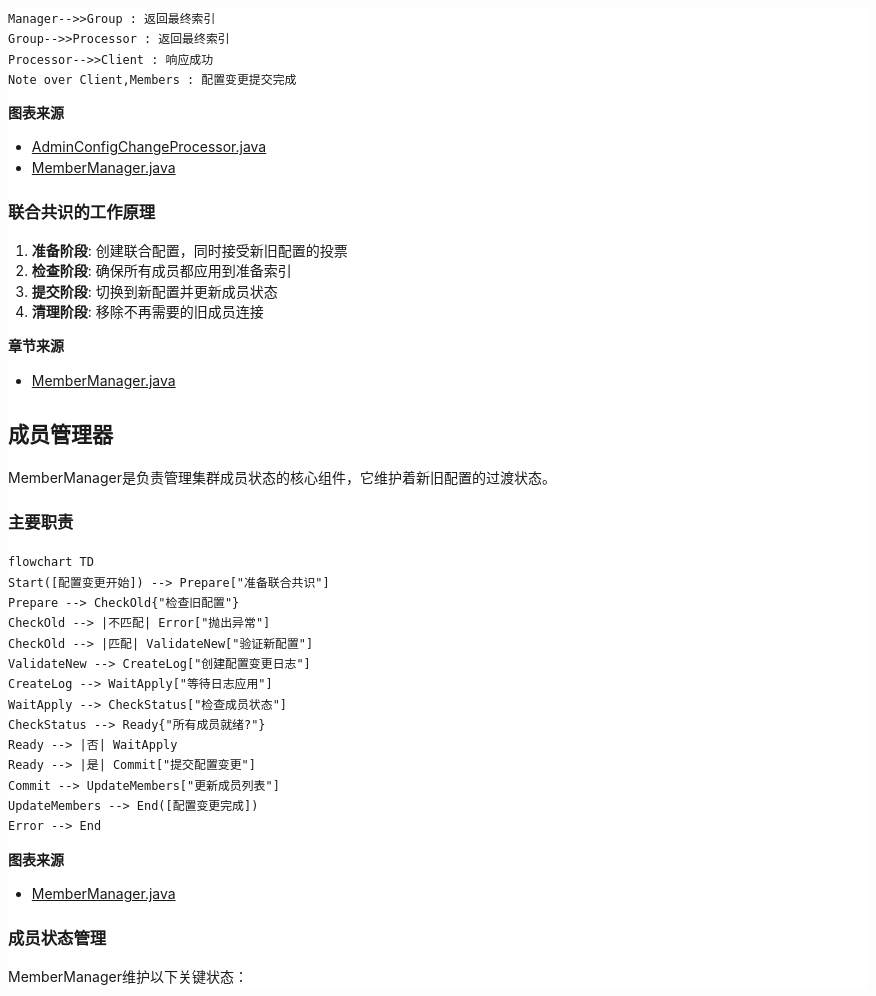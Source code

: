 ```mermaid
Manager-->>Group : 返回最终索引
Group-->>Processor : 返回最终索引
Processor-->>Client : 响应成功
Note over Client,Members : 配置变更提交完成
```

**图表来源**
- [AdminConfigChangeProcessor.java](file://server/src/main/java/com/github/dtprj/dongting/raft/rpc/AdminConfigChangeProcessor.java#L68-L102)
- [MemberManager.java](file://server/src/main/java/com/github/dtprj/dongting/raft/impl/MemberManager.java#L400-L500)

### 联合共识的工作原理

1. **准备阶段**: 创建联合配置，同时接受新旧配置的投票
2. **检查阶段**: 确保所有成员都应用到准备索引
3. **提交阶段**: 切换到新配置并更新成员状态
4. **清理阶段**: 移除不再需要的旧成员连接

**章节来源**
- [MemberManager.java](file://server/src/main/java/com/github/dtprj/dongting/raft/impl/MemberManager.java#L400-L600)

## 成员管理器

MemberManager是负责管理集群成员状态的核心组件，它维护着新旧配置的过渡状态。

### 主要职责

```mermaid
flowchart TD
Start([配置变更开始]) --> Prepare["准备联合共识"]
Prepare --> CheckOld{"检查旧配置"}
CheckOld --> |不匹配| Error["抛出异常"]
CheckOld --> |匹配| ValidateNew["验证新配置"]
ValidateNew --> CreateLog["创建配置变更日志"]
CreateLog --> WaitApply["等待日志应用"]
WaitApply --> CheckStatus["检查成员状态"]
CheckStatus --> Ready{"所有成员就绪?"}
Ready --> |否| WaitApply
Ready --> |是| Commit["提交配置变更"]
Commit --> UpdateMembers["更新成员列表"]
UpdateMembers --> End([配置变更完成])
Error --> End
```

**图表来源**
- [MemberManager.java](file://server/src/main/java/com/github/dtprj/dongting/raft/impl/MemberManager.java#L350-L450)

### 成员状态管理

MemberManager维护以下关键状态：
